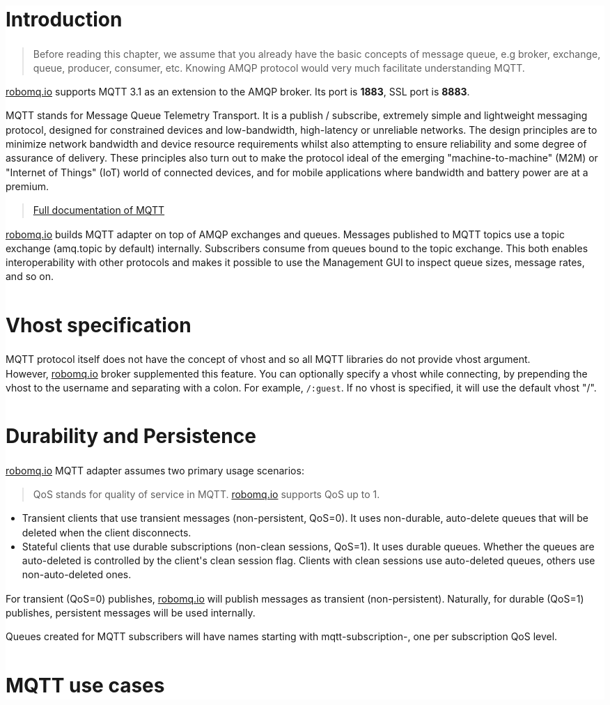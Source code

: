 # Introduction

> Before reading this chapter, we assume that you already have the basic concepts of message queue, e.g broker, exchange, queue, producer, consumer, etc. Knowing AMQP protocol would very much facilitate understanding MQTT.  

[robomq.io](http://www.robomq.io) supports MQTT 3.1 as an extension to the AMQP broker. Its port is **1883**, SSL port is **8883**.

MQTT stands for Message Queue Telemetry Transport. It is a publish / subscribe, extremely simple and lightweight messaging protocol, designed for constrained devices and low-bandwidth, high-latency or unreliable networks. The design principles are to minimize network bandwidth and device resource requirements whilst also attempting to ensure reliability and some degree of assurance of delivery. These principles also turn out to make the protocol ideal of the emerging "machine-to-machine" (M2M) or "Internet of Things" (IoT) world of connected devices, and for mobile applications where bandwidth and battery power are at a premium. 
> [Full documentation of MQTT](http://mqtt.org)

[robomq.io](http://www.robomq.io) builds MQTT adapter on top of AMQP exchanges and queues. Messages published to MQTT topics use a topic exchange (amq.topic by default) internally. Subscribers consume from queues bound to the topic exchange. This both enables interoperability with other protocols and makes it possible to use the Management GUI to inspect queue sizes, message rates, and so on.  

# Vhost specification

MQTT protocol itself does not have the concept of vhost and so all MQTT libraries do not provide vhost argument.  
However, [robomq.io](http://www.robomq.io) broker supplemented this feature. You can optionally specify a vhost while connecting, by prepending the vhost to the username and separating with a colon. For example, `/:guest`. If no vhost is specified, it will use the default vhost "/".   

# Durability and Persistence

[robomq.io](http://www.robomq.io) MQTT adapter assumes two primary usage scenarios:

> QoS stands for quality of service in MQTT. [robomq.io](http://www.robomq.io) supports QoS up to 1.

* Transient clients that use transient messages (non-persistent, QoS=0). It uses non-durable, auto-delete queues that will be deleted when the client disconnects.  
* Stateful clients that use durable subscriptions (non-clean sessions, QoS=1). It uses durable queues. Whether the queues are auto-deleted is controlled by the client's clean session flag. Clients with clean sessions use auto-deleted queues, others use non-auto-deleted ones.   

For transient (QoS=0) publishes, [robomq.io](http://www.robomq.io) will publish messages as transient (non-persistent). Naturally, for durable (QoS=1) publishes, persistent messages will be used internally.

Queues created for MQTT subscribers will have names starting with mqtt-subscription-, one per subscription QoS level.  

# MQTT use cases
